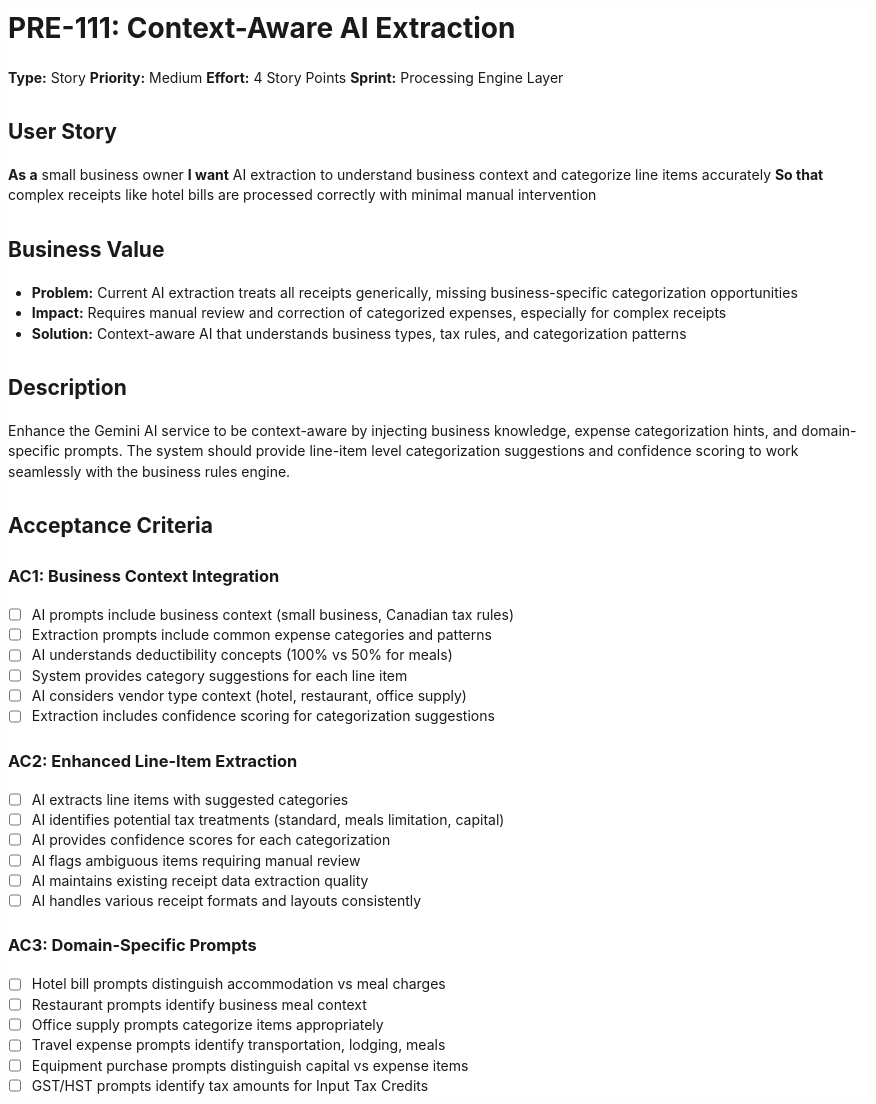 # PRE-111: Context-Aware AI Extraction

**Type:** Story
**Priority:** Medium
**Effort:** 4 Story Points
**Sprint:** Processing Engine Layer

## User Story
**As a** small business owner
**I want** AI extraction to understand business context and categorize line items accurately
**So that** complex receipts like hotel bills are processed correctly with minimal manual intervention

## Business Value
- **Problem:** Current AI extraction treats all receipts generically, missing business-specific categorization opportunities
- **Impact:** Requires manual review and correction of categorized expenses, especially for complex receipts
- **Solution:** Context-aware AI that understands business types, tax rules, and categorization patterns

## Description
Enhance the Gemini AI service to be context-aware by injecting business knowledge, expense categorization hints, and domain-specific prompts. The system should provide line-item level categorization suggestions and confidence scoring to work seamlessly with the business rules engine.

## Acceptance Criteria

### AC1: Business Context Integration
- [ ] AI prompts include business context (small business, Canadian tax rules)
- [ ] Extraction prompts include common expense categories and patterns
- [ ] AI understands deductibility concepts (100% vs 50% for meals)
- [ ] System provides category suggestions for each line item
- [ ] AI considers vendor type context (hotel, restaurant, office supply)
- [ ] Extraction includes confidence scoring for categorization suggestions

### AC2: Enhanced Line-Item Extraction
- [ ] AI extracts line items with suggested categories
- [ ] AI identifies potential tax treatments (standard, meals limitation, capital)
- [ ] AI provides confidence scores for each categorization
- [ ] AI flags ambiguous items requiring manual review
- [ ] AI maintains existing receipt data extraction quality
- [ ] AI handles various receipt formats and layouts consistently

### AC3: Domain-Specific Prompts
- [ ] Hotel bill prompts distinguish accommodation vs meal charges
- [ ] Restaurant prompts identify business meal context
- [ ] Office supply prompts categorize items appropriately
- [ ] Travel expense prompts identify transportation, lodging, meals
- [ ] Equipment purchase prompts distinguish capital vs expense items
- [ ] GST/HST prompts identify tax amounts for Input Tax Credits
